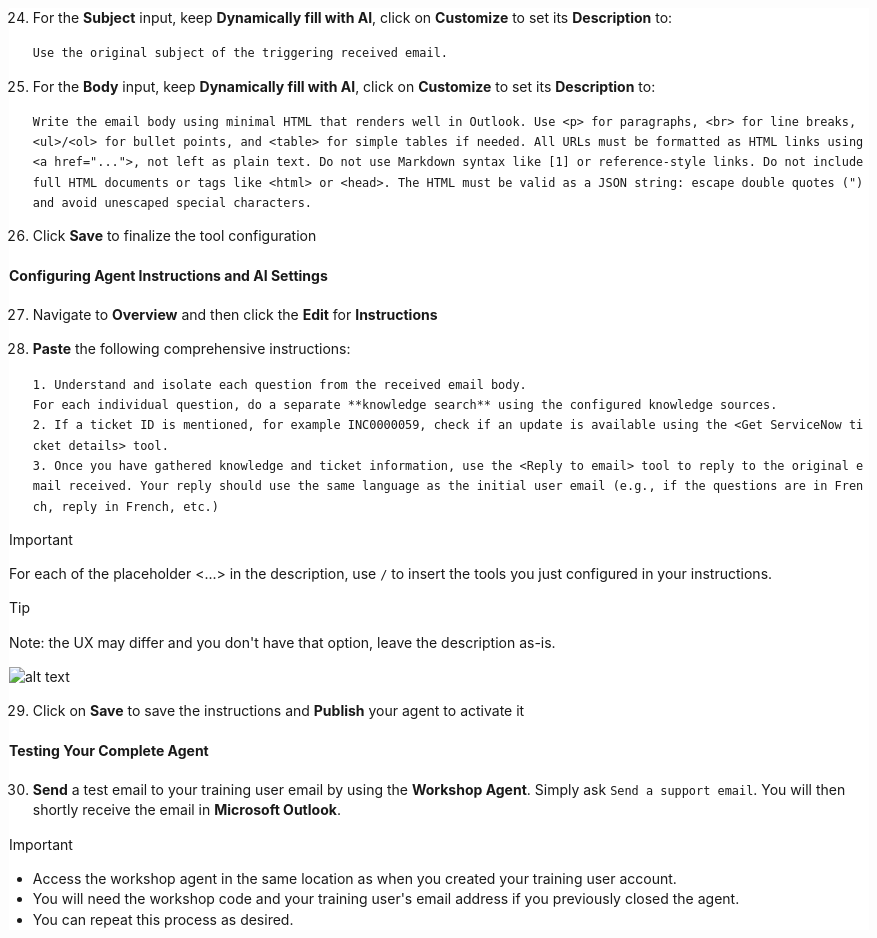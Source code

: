 24. For the **Subject** input, keep **Dynamically fill with AI**, click on **Customize** to set its **Description** to:

    ```
    Use the original subject of the triggering received email.
    ```

25. For the **Body** input, keep **Dynamically fill with AI**, click on **Customize** to set its **Description** to:

    ```
    Write the email body using minimal HTML that renders well in Outlook. Use <p> for paragraphs, <br> for line breaks, <ul>/<ol> for bullet points, and <table> for simple tables if needed. All URLs must be formatted as HTML links using <a href="...">, not left as plain text. Do not use Markdown syntax like [1] or reference-style links. Do not include full HTML documents or tags like <html> or <head>. The HTML must be valid as a JSON string: escape double quotes (") and avoid unescaped special characters.
    ```

26. Click **Save** to finalize the tool configuration

#### Configuring Agent Instructions and AI Settings

27. Navigate to **Overview** and then click the **Edit** for **Instructions**

28. **Paste** the following comprehensive instructions:

    ```
    1. Understand and isolate each question from the received email body.
    For each individual question, do a separate **knowledge search** using the configured knowledge sources.
    2. If a ticket ID is mentioned, for example INC0000059, check if an update is available using the <Get ServiceNow ticket details> tool.
    3. Once you have gathered knowledge and ticket information, use the <Reply to email> tool to reply to the original email received. Your reply should use the same language as the initial user email (e.g., if the questions are in French, reply in French, etc.)
    ```

> [!IMPORTANT]
> For each of the placeholder <...> in the description, use `/` to insert the tools you  just configured in your instructions.

> [!TIP]
> Note: the UX may differ and you don't have that option, leave the description as-is.

![alt text](images/instructions-and-tools.png)

29. Click on **Save** to save the instructions and **Publish** your agent to activate it

#### Testing Your Complete Agent

30. **Send** a test email to your training user email by using the **Workshop Agent**. Simply ask `Send a support email`. You will then shortly receive the email in **Microsoft Outlook**.

> [!IMPORTANT]
> - Access the workshop agent in the same location as when you created your training user account.
> - You will need the workshop code and your training user's email address if you previously closed the agent.
> - You can repeat this process as desired.
